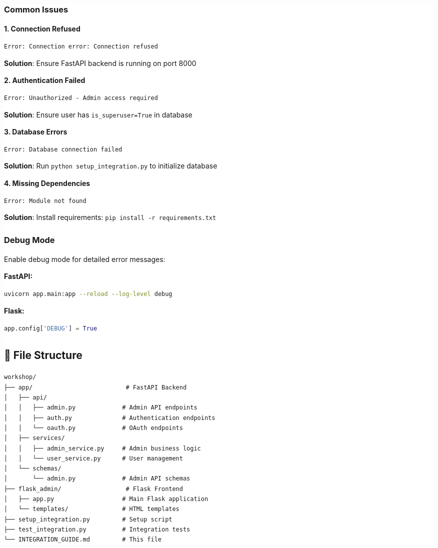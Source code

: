 ### Common Issues

**1. Connection Refused**
```
Error: Connection error: Connection refused
```
**Solution**: Ensure FastAPI backend is running on port 8000

**2. Authentication Failed**
```
Error: Unauthorized - Admin access required
```
**Solution**: Ensure user has `is_superuser=True` in database

**3. Database Errors**
```
Error: Database connection failed
```
**Solution**: Run `python setup_integration.py` to initialize database

**4. Missing Dependencies**
```
Error: Module not found
```
**Solution**: Install requirements: `pip install -r requirements.txt`

### Debug Mode

Enable debug mode for detailed error messages:

**FastAPI:**
```bash
uvicorn app.main:app --reload --log-level debug
```

**Flask:**
```python
app.config['DEBUG'] = True
```

## 📁 File Structure

```
workshop/
├── app/                          # FastAPI Backend
│   ├── api/
│   │   ├── admin.py             # Admin API endpoints
│   │   ├── auth.py              # Authentication endpoints
│   │   └── oauth.py             # OAuth endpoints
│   ├── services/
│   │   ├── admin_service.py     # Admin business logic
│   │   └── user_service.py      # User management
│   └── schemas/
│       └── admin.py             # Admin API schemas
├── flask_admin/                  # Flask Frontend
│   ├── app.py                   # Main Flask application
│   └── templates/               # HTML templates
├── setup_integration.py         # Setup script
├── test_integration.py          # Integration tests
└── INTEGRATION_GUIDE.md         # This file
```
